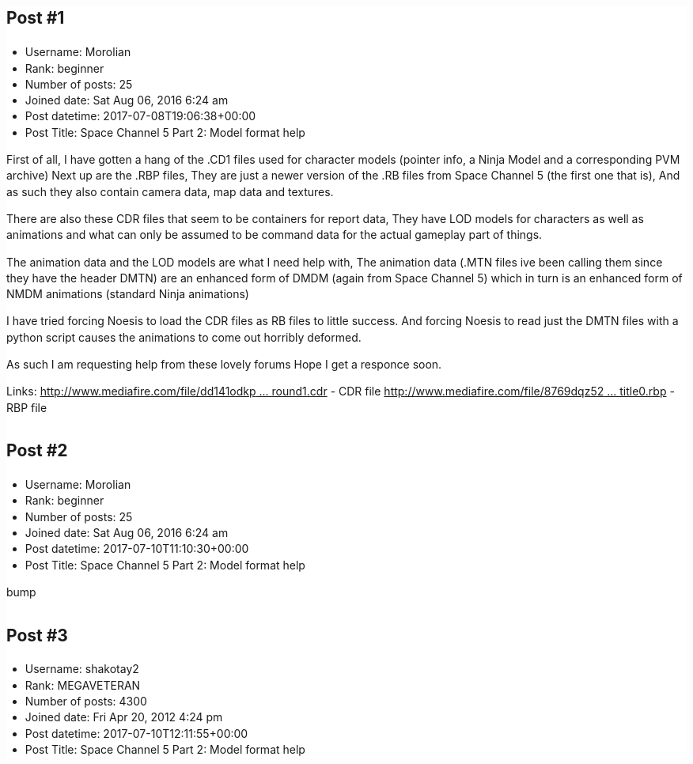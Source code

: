 ## Post #1
- Username: Morolian
- Rank: beginner
- Number of posts: 25
- Joined date: Sat Aug 06, 2016 6:24 am
- Post datetime: 2017-07-08T19:06:38+00:00
- Post Title: Space Channel 5 Part 2: Model format help

First of all,
I have gotten a hang of the .CD1 files used for character models (pointer info, a Ninja Model and a corresponding PVM archive)
Next up are the .RBP files, They are just a newer version of the .RB files from Space Channel 5 (the first one that is),
And as such they also contain camera data, map data and textures.

There are also these CDR files that seem to be containers for report data,
They have LOD models for characters as well as animations and what can only be assumed to be command data for the actual gameplay part of things.

The animation data and the LOD models are what I need help with,
The animation data (.MTN files ive been calling them since they have the header DMTN) are an enhanced form of DMDM (again from Space Channel 5)
which in turn is an enhanced form of NMDM animations (standard Ninja animations)

I have tried forcing Noesis to load the CDR files as RB files to little success.
And forcing Noesis to read just the DMTN files with a python script causes the animations to come out horribly deformed.

As such I am requesting help from these lovely forums
Hope I get a responce soon.

Links:
[http://www.mediafire.com/file/dd141odkp ... round1.cdr](http://www.mediafire.com/file/dd141odkpdchj5d/round1.cdr) - CDR file
[http://www.mediafire.com/file/8769dqz52 ... title0.rbp](http://www.mediafire.com/file/8769dqz52mgb5l9/title0.rbp) - RBP file
## Post #2
- Username: Morolian
- Rank: beginner
- Number of posts: 25
- Joined date: Sat Aug 06, 2016 6:24 am
- Post datetime: 2017-07-10T11:10:30+00:00
- Post Title: Space Channel 5 Part 2: Model format help

bump
## Post #3
- Username: shakotay2
- Rank: MEGAVETERAN
- Number of posts: 4300
- Joined date: Fri Apr 20, 2012 4:24 pm
- Post datetime: 2017-07-10T12:11:55+00:00
- Post Title: Space Channel 5 Part 2: Model format help
